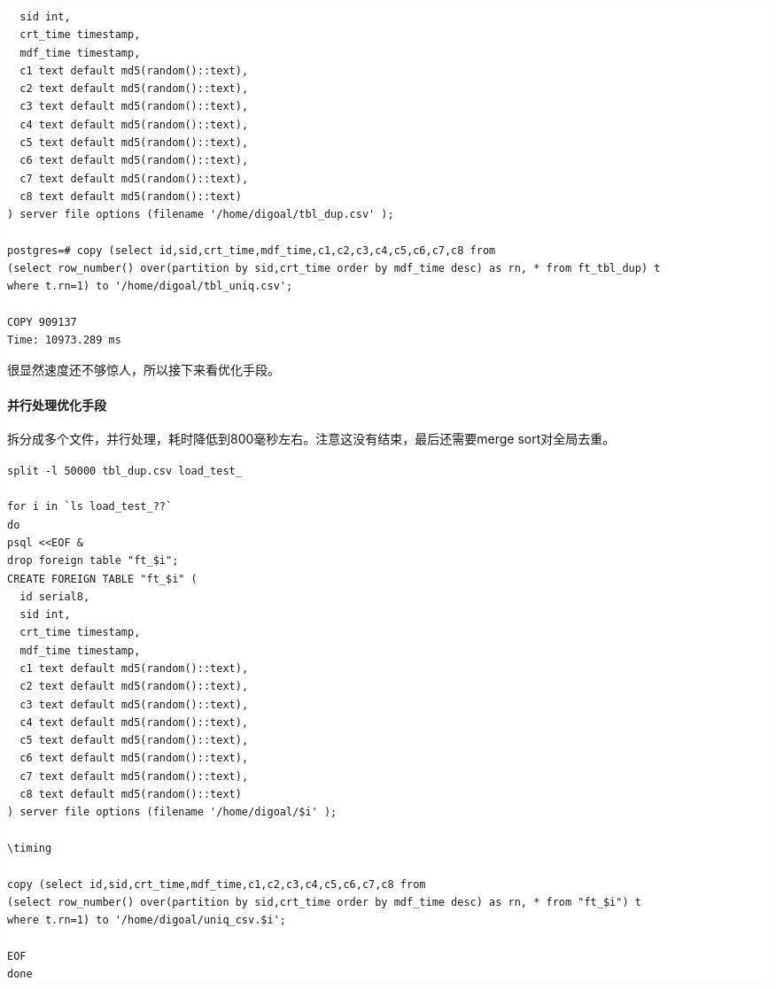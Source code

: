 ```  
  sid int,   
  crt_time timestamp,   
  mdf_time timestamp,   
  c1 text default md5(random()::text),   
  c2 text default md5(random()::text),   
  c3 text default md5(random()::text),   
  c4 text default md5(random()::text),   
  c5 text default md5(random()::text),   
  c6 text default md5(random()::text),   
  c7 text default md5(random()::text),   
  c8 text default md5(random()::text)   
) server file options (filename '/home/digoal/tbl_dup.csv' );  
  
postgres=# copy (select id,sid,crt_time,mdf_time,c1,c2,c3,c4,c5,c6,c7,c8 from   
(select row_number() over(partition by sid,crt_time order by mdf_time desc) as rn, * from ft_tbl_dup) t  
where t.rn=1) to '/home/digoal/tbl_uniq.csv';  
  
COPY 909137  
Time: 10973.289 ms  
```  
   
很显然速度还不够惊人，所以接下来看优化手段。    
    
#### 并行处理优化手段  
拆分成多个文件，并行处理，耗时降低到800毫秒左右。注意这没有结束，最后还需要merge sort对全局去重。   
  
```  
split -l 50000 tbl_dup.csv load_test_  
  
for i in `ls load_test_??`   
do  
psql <<EOF &  
drop foreign table "ft_$i";  
CREATE FOREIGN TABLE "ft_$i" (   
  id serial8,   
  sid int,   
  crt_time timestamp,   
  mdf_time timestamp,   
  c1 text default md5(random()::text),   
  c2 text default md5(random()::text),   
  c3 text default md5(random()::text),   
  c4 text default md5(random()::text),   
  c5 text default md5(random()::text),   
  c6 text default md5(random()::text),   
  c7 text default md5(random()::text),   
  c8 text default md5(random()::text)   
) server file options (filename '/home/digoal/$i' );  
  
\timing  
  
copy (select id,sid,crt_time,mdf_time,c1,c2,c3,c4,c5,c6,c7,c8 from   
(select row_number() over(partition by sid,crt_time order by mdf_time desc) as rn, * from "ft_$i") t  
where t.rn=1) to '/home/digoal/uniq_csv.$i';  
  
EOF  
done  
```  
  